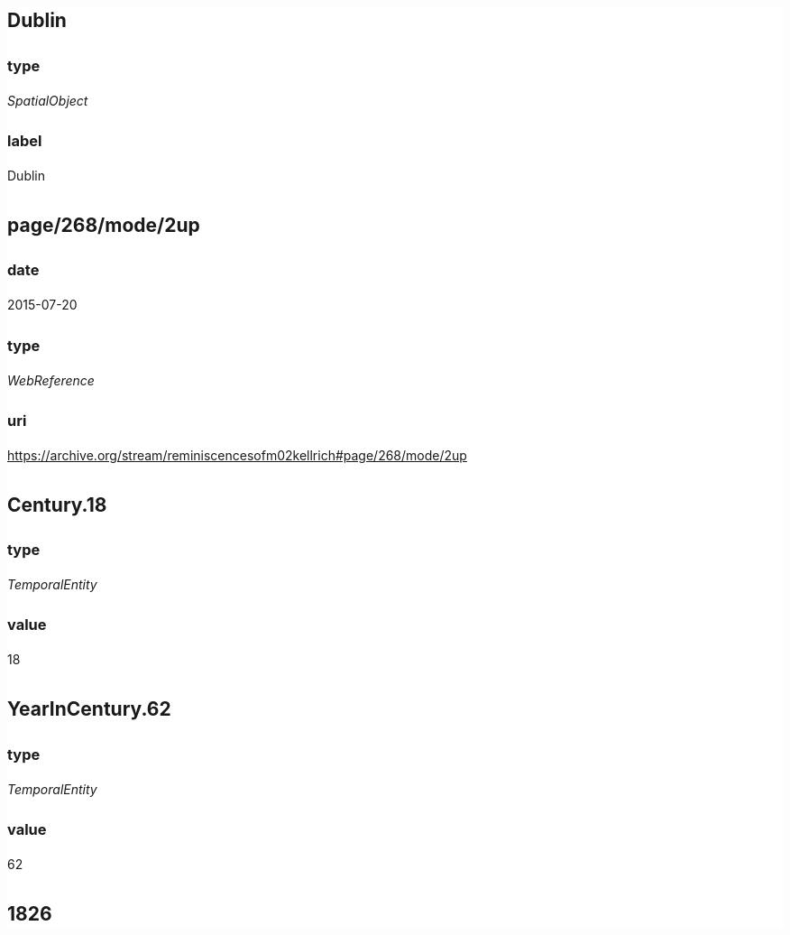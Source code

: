 ## Dublin

### type


*SpatialObject*

### label


Dublin

## page/268/mode/2up

### date


2015-07-20

### type


*WebReference*

### uri


https://archive.org/stream/reminiscencesofm02kellrich#page/268/mode/2up

## Century.18

### type


*TemporalEntity*

### value


18

## YearInCentury.62

### type


*TemporalEntity*

### value


62

## 1826
